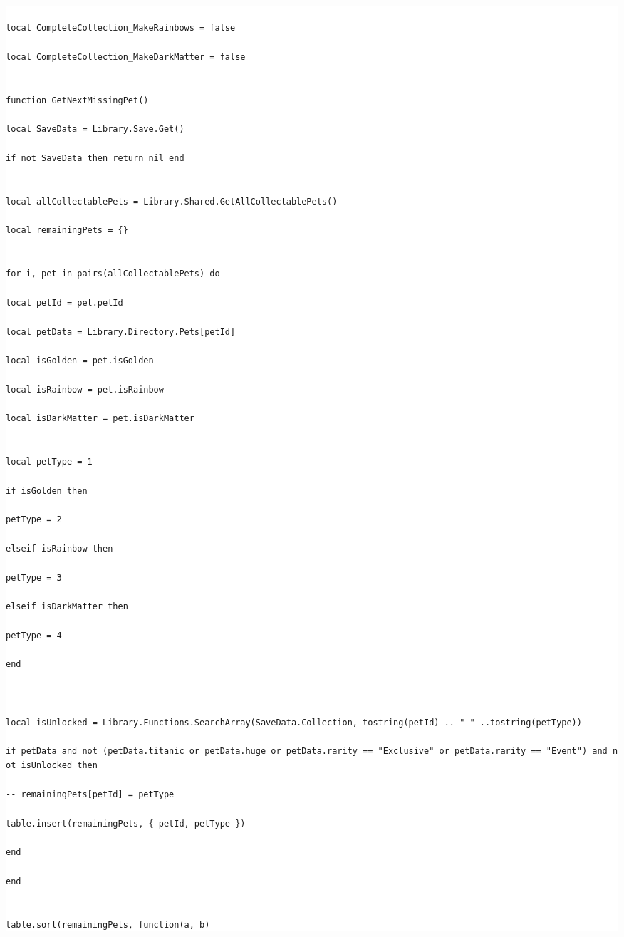 																																																																																																																																																																										local CompleteCollection_MakeRainbows = false
																																																																																																																																																																										local CompleteCollection_MakeDarkMatter = false

																																																																																																																																																																										function GetNextMissingPet()
																																																																																																																																																																										local SaveData = Library.Save.Get()
																																																																																																																																																																										if not SaveData then return nil end

																																																																																																																																																																											local allCollectablePets = Library.Shared.GetAllCollectablePets()
																																																																																																																																																																											local remainingPets = {}

																																																																																																																																																																											for i, pet in pairs(allCollectablePets) do
																																																																																																																																																																												local petId = pet.petId
																																																																																																																																																																												local petData = Library.Directory.Pets[petId]
																																																																																																																																																																												local isGolden = pet.isGolden
																																																																																																																																																																												local isRainbow = pet.isRainbow
																																																																																																																																																																												local isDarkMatter = pet.isDarkMatter

																																																																																																																																																																												local petType = 1
																																																																																																																																																																												if isGolden then
																																																																																																																																																																													petType = 2
																																																																																																																																																																													elseif isRainbow then
																																																																																																																																																																													petType = 3
																																																																																																																																																																													elseif isDarkMatter then
																																																																																																																																																																													petType = 4
																																																																																																																																																																													end


																																																																																																																																																																													local isUnlocked = Library.Functions.SearchArray(SaveData.Collection, tostring(petId) .. "-" ..tostring(petType))
																																																																																																																																																																													if petData and not (petData.titanic or petData.huge or petData.rarity == "Exclusive" or petData.rarity == "Event") and not isUnlocked then
																																																																																																																																																																														-- remainingPets[petId] = petType
																																																																																																																																																																														table.insert(remainingPets, { petId, petType })
																																																																																																																																																																														end
																																																																																																																																																																														end

																																																																																																																																																																														table.sort(remainingPets, function(a, b)